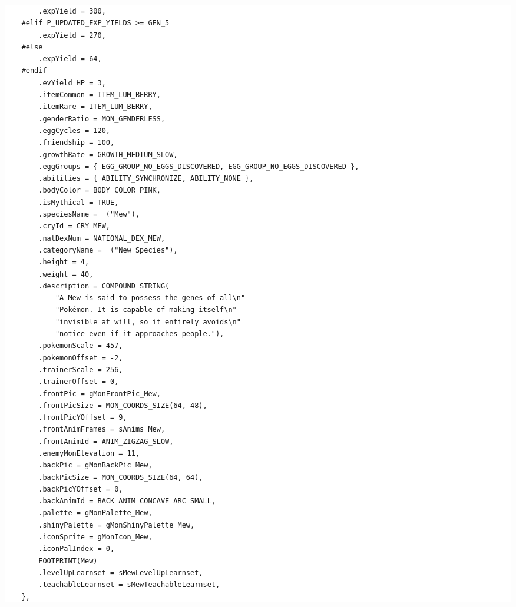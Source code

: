 ```diff
        .expYield = 300,
    #elif P_UPDATED_EXP_YIELDS >= GEN_5
        .expYield = 270,
    #else
        .expYield = 64,
    #endif
        .evYield_HP = 3,
        .itemCommon = ITEM_LUM_BERRY,
        .itemRare = ITEM_LUM_BERRY,
        .genderRatio = MON_GENDERLESS,
        .eggCycles = 120,
        .friendship = 100,
        .growthRate = GROWTH_MEDIUM_SLOW,
        .eggGroups = { EGG_GROUP_NO_EGGS_DISCOVERED, EGG_GROUP_NO_EGGS_DISCOVERED },
        .abilities = { ABILITY_SYNCHRONIZE, ABILITY_NONE },
        .bodyColor = BODY_COLOR_PINK,
        .isMythical = TRUE,
        .speciesName = _("Mew"),
        .cryId = CRY_MEW,
        .natDexNum = NATIONAL_DEX_MEW,
        .categoryName = _("New Species"),
        .height = 4,
        .weight = 40,
        .description = COMPOUND_STRING(
            "A Mew is said to possess the genes of all\n"
            "Pokémon. It is capable of making itself\n"
            "invisible at will, so it entirely avoids\n"
            "notice even if it approaches people."),
        .pokemonScale = 457,
        .pokemonOffset = -2,
        .trainerScale = 256,
        .trainerOffset = 0,
        .frontPic = gMonFrontPic_Mew,
        .frontPicSize = MON_COORDS_SIZE(64, 48),
        .frontPicYOffset = 9,
        .frontAnimFrames = sAnims_Mew,
        .frontAnimId = ANIM_ZIGZAG_SLOW,
        .enemyMonElevation = 11,
        .backPic = gMonBackPic_Mew,
        .backPicSize = MON_COORDS_SIZE(64, 64),
        .backPicYOffset = 0,
        .backAnimId = BACK_ANIM_CONCAVE_ARC_SMALL,
        .palette = gMonPalette_Mew,
        .shinyPalette = gMonShinyPalette_Mew,
        .iconSprite = gMonIcon_Mew,
        .iconPalIndex = 0,
        FOOTPRINT(Mew)
        .levelUpLearnset = sMewLevelUpLearnset,
        .teachableLearnset = sMewTeachableLearnset,
    },
```
